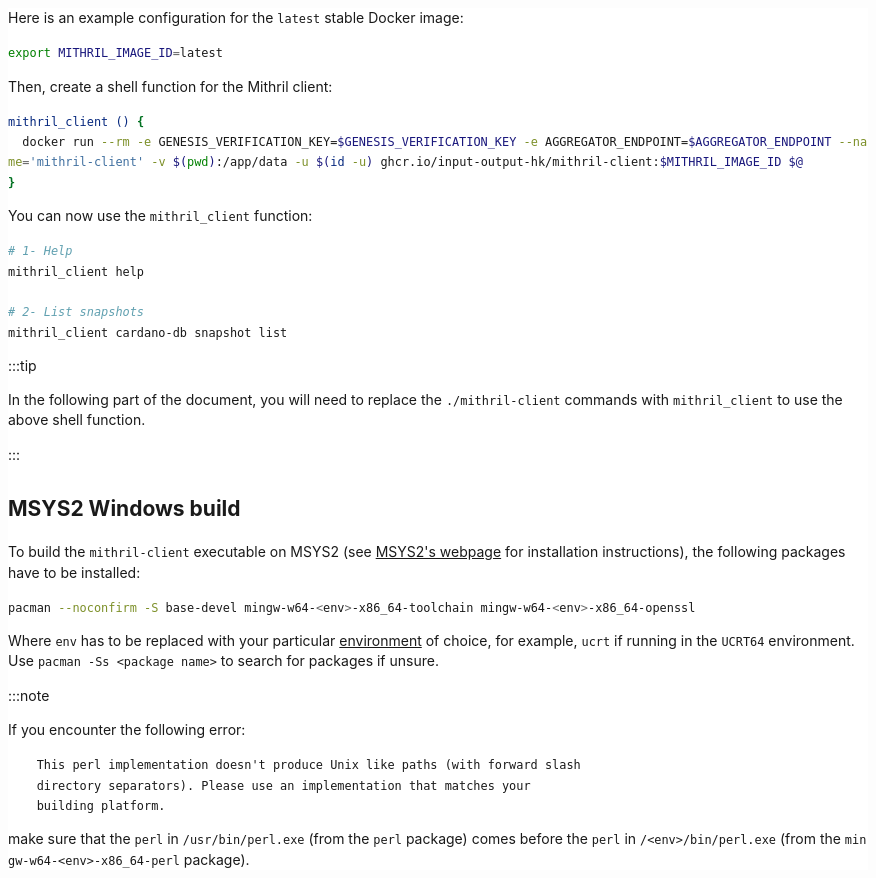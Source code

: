 Here is an example configuration for the `latest` stable Docker image:

```bash
export MITHRIL_IMAGE_ID=latest
```

Then, create a shell function for the Mithril client:

```bash
mithril_client () {
  docker run --rm -e GENESIS_VERIFICATION_KEY=$GENESIS_VERIFICATION_KEY -e AGGREGATOR_ENDPOINT=$AGGREGATOR_ENDPOINT --name='mithril-client' -v $(pwd):/app/data -u $(id -u) ghcr.io/input-output-hk/mithril-client:$MITHRIL_IMAGE_ID $@
}
```

You can now use the `mithril_client` function:

```bash
# 1- Help
mithril_client help

# 2- List snapshots
mithril_client cardano-db snapshot list
```

:::tip

In the following part of the document, you will need to replace the `./mithril-client` commands with `mithril_client` to use the above shell function.

:::

## MSYS2 Windows build

To build the `mithril-client` executable on MSYS2 (see
[MSYS2's webpage](https://www.msys2.org/) for installation instructions), the
following packages have to be installed:

```bash
pacman --noconfirm -S base-devel mingw-w64-<env>-x86_64-toolchain mingw-w64-<env>-x86_64-openssl
```

Where `env` has to be replaced with your particular
[environment](https://www.msys2.org/docs/environments/) of choice, for example,
`ucrt` if running in the `UCRT64` environment. Use `pacman -Ss <package name>`
to search for packages if unsure.

:::note

If you encounter the following error:

```
    This perl implementation doesn't produce Unix like paths (with forward slash
    directory separators). Please use an implementation that matches your
    building platform.
```

make sure that the `perl` in `/usr/bin/perl.exe` (from the `perl` package) comes
before the `perl` in `/<env>/bin/perl.exe` (from the
`mingw-w64-<env>-x86_64-perl` package).
